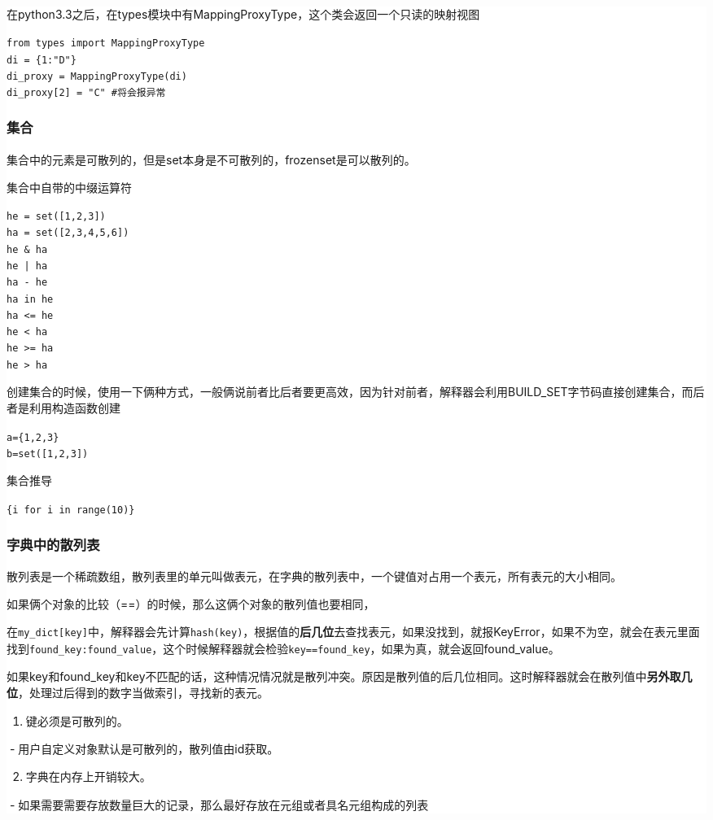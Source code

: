 在python3.3之后，在types模块中有MappingProxyType，这个类会返回一个只读的映射视图

```python3
from types import MappingProxyType
di = {1:"D"}
di_proxy = MappingProxyType(di)
di_proxy[2] = "C" #将会报异常
```
### 集合

集合中的元素是可散列的，但是set本身是不可散列的，frozenset是可以散列的。

集合中自带的中缀运算符

```python3
he = set([1,2,3])
ha = set([2,3,4,5,6])
he & ha
he | ha
ha - he
ha in he
ha <= he
he < ha
he >= ha
he > ha
```

创建集合的时候，使用一下俩种方式，一般俩说前者比后者要更高效，因为针对前者，解释器会利用BUILD\_SET字节码直接创建集合，而后者是利用构造函数创建

```
a={1,2,3}
b=set([1,2,3])
```

集合推导

```
{i for i in range(10)}
```

### 字典中的散列表

散列表是一个稀疏数组，散列表里的单元叫做表元，在字典的散列表中，一个键值对占用一个表元，所有表元的大小相同。

如果俩个对象的比较（==）的时候，那么这俩个对象的散列值也要相同，

在`my_dict[key]`中，解释器会先计算`hash(key)`，根据值的**后几位**去查找表元，如果没找到，就报KeyError，如果不为空，就会在表元里面找到`found_key:found_value`，这个时候解释器就会检验`key==found_key`，如果为真，就会返回found\_value。

如果key和found\_key和key不匹配的话，这种情况情况就是散列冲突。原因是散列值的后几位相同。这时解释器就会在散列值中**另外取几位**，处理过后得到的数字当做索引，寻找新的表元。

1. 键必须是可散列的。

&nbsp;- 用户自定义对象默认是可散列的，散列值由id获取。

2. 字典在内存上开销较大。

&nbsp;- 如果需要需要存放数量巨大的记录，那么最好存放在元组或者具名元组构成的列表
